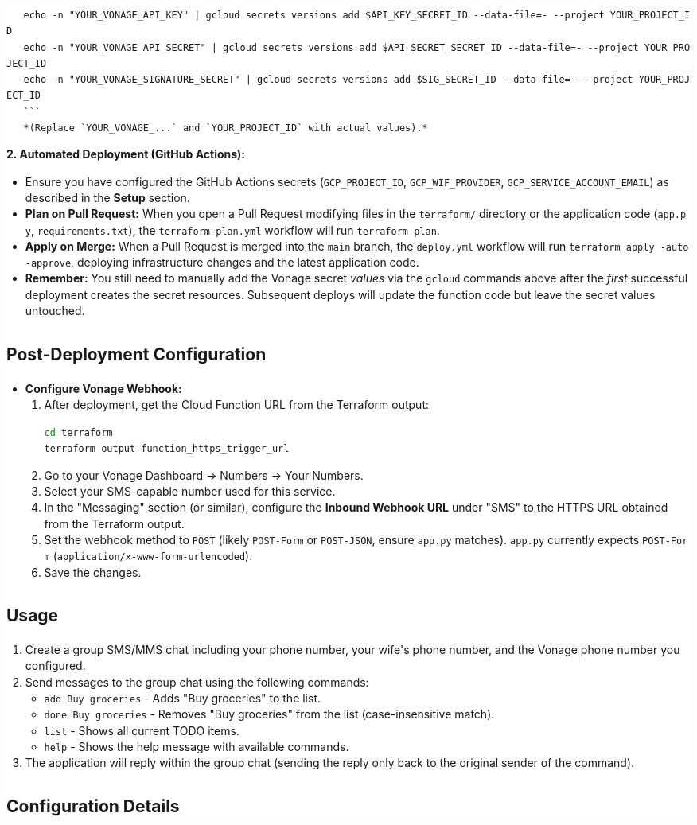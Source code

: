        echo -n "YOUR_VONAGE_API_KEY" | gcloud secrets versions add $API_KEY_SECRET_ID --data-file=- --project YOUR_PROJECT_ID
       echo -n "YOUR_VONAGE_API_SECRET" | gcloud secrets versions add $API_SECRET_SECRET_ID --data-file=- --project YOUR_PROJECT_ID
       echo -n "YOUR_VONAGE_SIGNATURE_SECRET" | gcloud secrets versions add $SIG_SECRET_ID --data-file=- --project YOUR_PROJECT_ID
       ```
       *(Replace `YOUR_VONAGE_...` and `YOUR_PROJECT_ID` with actual values).*

**2. Automated Deployment (GitHub Actions):**

   *   Ensure you have configured the GitHub Actions secrets (`GCP_PROJECT_ID`, `GCP_WIF_PROVIDER`, `GCP_SERVICE_ACCOUNT_EMAIL`) as described in the **Setup** section.
   *   **Plan on Pull Request:** When you open a Pull Request modifying files in the `terraform/` directory or the application code (`app.py`, `requirements.txt`), the `terraform-plan.yml` workflow will run `terraform plan`.
   *   **Apply on Merge:** When a Pull Request is merged into the `main` branch, the `deploy.yml` workflow will run `terraform apply -auto-approve`, deploying infrastructure changes and the latest application code.
   *   **Remember:** You still need to manually add the Vonage secret *values* via the `gcloud` commands above after the *first* successful deployment creates the secret resources. Subsequent deploys will update the function code but leave the secret values untouched.

## Post-Deployment Configuration

*   **Configure Vonage Webhook:**
    1.  After deployment, get the Cloud Function URL from the Terraform output:
        ```bash
        cd terraform
        terraform output function_https_trigger_url
        ```
    2.  Go to your Vonage Dashboard -> Numbers -> Your Numbers.
    3.  Select your SMS-capable number used for this service.
    4.  In the "Messaging" section (or similar), configure the **Inbound Webhook URL** under "SMS" to the HTTPS URL obtained from the Terraform output.
    5.  Set the webhook method to `POST` (likely `POST-Form` or `POST-JSON`, ensure `app.py` matches). `app.py` currently expects `POST-Form` (`application/x-www-form-urlencoded`).
    6.  Save the changes.

## Usage

1.  Create a group SMS/MMS chat including your phone number, your wife's phone number, and the Vonage phone number you configured.
2.  Send messages to the group chat using the following commands:
    *   `add Buy groceries` - Adds "Buy groceries" to the list.
    *   `done Buy groceries` - Removes "Buy groceries" from the list (case-insensitive match).
    *   `list` - Shows all current TODO items.
    *   `help` - Shows the help message with available commands.
3.  The application will reply within the group chat (sending the reply only back to the original sender of the command).

## Configuration Details
